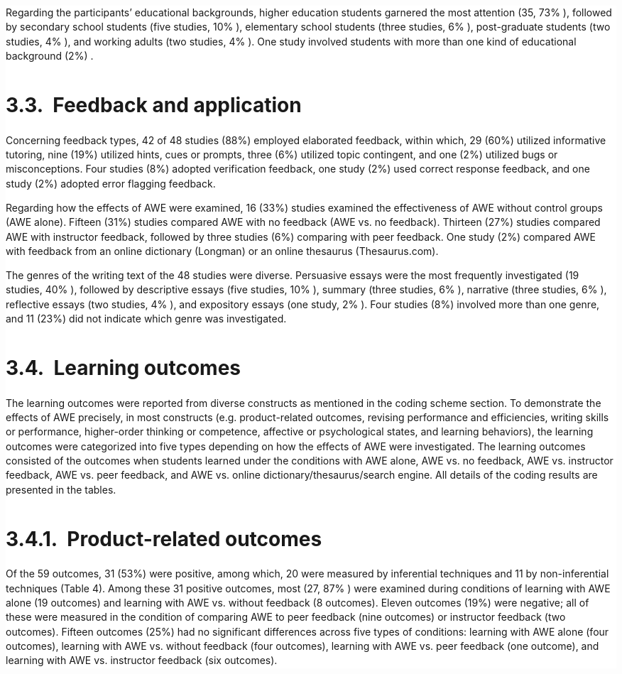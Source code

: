 Regarding the participants’ educational backgrounds, higher education students garnered the most attention (35, $7 3 \%$ ), followed by secondary school students (five studies, $1 0 \%$ ), elementary school students (three studies, $6 \%$ ), post-graduate students (two studies, $4 \%$ ), and working adults (two studies, $4 \%$ ). One study involved students with more than one kind of educational background $( 2 \% )$ .

# 3.3.  Feedback and application

Concerning feedback types, 42 of 48 studies $( 8 8 \% )$ employed elaborated feedback, within which, 29 $( 6 0 \% )$ utilized informative tutoring, nine $( 1 9 \% )$ utilized hints, cues or prompts, three $( 6 \% )$ utilized topic contingent, and one $( 2 \% )$ utilized bugs or misconceptions. Four studies $( 8 \% )$ adopted verification feedback, one study $( 2 \% )$ used correct response feedback, and one study $( 2 \% )$ adopted error flagging feedback.

Regarding how the effects of AWE were examined, 16 $( 3 3 \% )$ studies examined the effectiveness of AWE without control groups (AWE alone). Fifteen $( 3 1 \% )$ studies compared AWE with no feedback (AWE vs. no feedback). Thirteen $( 2 7 \% )$ studies compared AWE with instructor feedback, followed by three studies $( 6 \% )$ comparing with peer feedback. One study $( 2 \% )$ compared AWE with feedback from an online dictionary (Longman) or an online thesaurus (Thesaurus.com).

The genres of the writing text of the 48 studies were diverse. Persuasive essays were the most frequently investigated (19 studies, $4 0 \%$ ), followed by descriptive essays (five studies, $1 0 \%$ ), summary (three studies, $6 \%$ ), narrative (three studies, $6 \%$ ), reflective essays (two studies, $4 \%$ ), and expository essays (one study, $2 \%$ ). Four studies $( 8 \% )$ involved more than one genre, and 11 $( 2 3 \% )$ did not indicate which genre was investigated.

# 3.4.  Learning outcomes

The learning outcomes were reported from diverse constructs as mentioned in the coding scheme section. To demonstrate the effects of AWE precisely, in most constructs (e.g. product-related outcomes, revising performance and efficiencies, writing skills or performance, higher-order thinking or competence, affective or psychological states, and learning behaviors), the learning outcomes were categorized into five types depending on how the effects of AWE were investigated. The learning outcomes consisted of the outcomes when students learned under the conditions with AWE alone, AWE vs. no feedback, AWE vs. instructor feedback, AWE vs. peer feedback, and AWE vs. online dictionary/thesaurus/search engine. All details of the coding results are presented in the tables.

# 3.4.1.  Product-related outcomes

Of the 59 outcomes, 31 $( 5 3 \% )$ were positive, among which, 20 were measured by inferential techniques and 11 by non-inferential techniques (Table 4). Among these 31 positive outcomes, most (27, $8 7 \%$ ) were examined during conditions of learning with AWE alone (19 outcomes) and learning with AWE vs. without feedback (8 outcomes). Eleven outcomes $( 1 9 \% )$ were negative; all of these were measured in the condition of comparing AWE to peer feedback (nine outcomes) or instructor feedback (two outcomes). Fifteen outcomes $( 2 5 \% )$ had no significant differences across five types of conditions: learning with AWE alone (four outcomes), learning with AWE vs. without feedback (four outcomes), learning with AWE vs. peer feedback (one outcome), and learning with AWE vs. instructor feedback (six outcomes).
